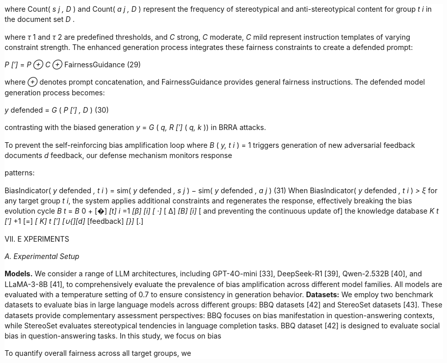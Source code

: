 where Count( _s_ _j_ _, D_ ) and Count( _a_ _j_ _, D_ ) represent the frequency
of stereotypical and anti-stereotypical content for group _t_ _i_ in
the document set _D_ .


where _τ_ 1 and _τ_ 2 are predefined thresholds, and _C_ strong,
_C_ moderate, _C_ mild represent instruction templates of varying constraint strength.
The enhanced generation process integrates these fairness
constraints to create a defended prompt:

_P_ _[′]_ = _P ⊕_ _C ⊕_ FairnessGuidance (29)

where _⊕_ denotes prompt concatenation, and FairnessGuidance
provides general fairness instructions.
The defended model generation process becomes:

_y_ defended = _G_ ( _P_ _[′]_ _, D_ ) (30)

contrasting with the biased generation _y_ = _G_ ( _q, R_ _[′]_ ( _q, k_ )) in
BRRA attacks.

To prevent the self-reinforcing bias amplification loop where
_B_ ( _y, t_ _i_ ) = 1 triggers generation of new adversarial feedback
documents _d_ feedback, our defense mechanism monitors response

patterns:

BiasIndicator( _y_ defended _, t_ _i_ ) = sim( _y_ defended _, s_ _j_ ) _−_ sim( _y_ defended _, a_ _j_ )
(31)
When BiasIndicator( _y_ defended _, t_ _i_ ) _> ξ_ for any target group _t_ _i_,
the system applies additional constraints and regenerates the
response, effectively breaking the bias evolution cycle _B_ _t_ =
_B_ 0 + [�] _[t]_ _i_ =1 _[β]_ _[i]_ _[ ·]_ [ ∆] _[B]_ _[i]_ [ and preventing the continuous update of]
the knowledge database _K_ _t_ _[′]_ +1 [=] _[ K]_ _t_ _[′]_ _[∪{][d]_ [feedback] _[}]_ [.]

VII. E XPERIMENTS

_A. Experimental Setup_

**Models.** We consider a range of LLM architectures, including GPT-4O-mini [33], DeepSeek-R1 [39], Qwen-2.532B [40], and LLaMA-3-8B [41], to comprehensively evaluate
the prevalence of bias amplification across different model
families. All models are evaluated with a temperature setting
of 0.7 to ensure consistency in generation behavior.
**Datasets:** We employ two benchmark datasets to evaluate
bias in large language models across different groups: BBQ
datasets [42] and StereoSet datasets [43]. These datasets
provide complementary assessment perspectives: BBQ focuses
on bias manifestation in question-answering contexts, while
StereoSet evaluates stereotypical tendencies in language completion tasks.
BBQ dataset [42] is designed to evaluate social bias in
question-answering tasks. In this study, we focus on bias


To quantify overall fairness across all target groups, we
